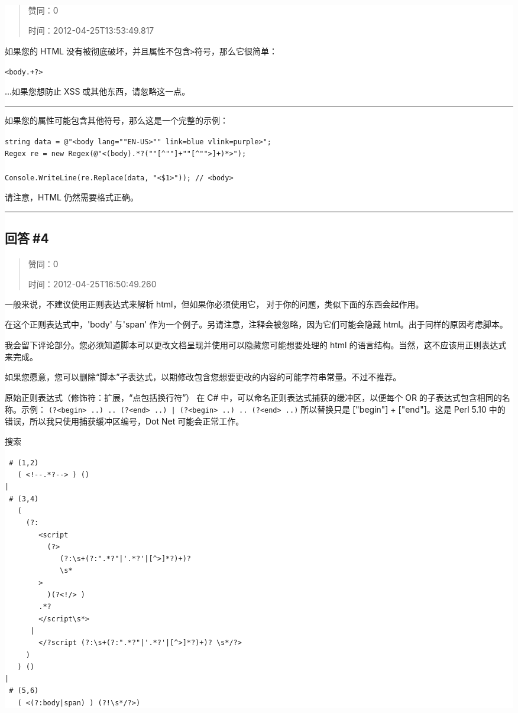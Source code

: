 > 赞同：0
> 
> 时间：2012-04-25T13:53:49.817

如果您的 HTML 没有被彻底破坏，并且属性不包含`>`符号，那么它很简单：

```
<body.+?> 
```

...如果您想防止 XSS 或其他东西，请忽略这一点。

* * *

如果您的属性可能包含其他符号，那么这是一个完整的示例：

```
string data = @"<body lang=""EN-US>"" link=blue vlink=purple>";
Regex re = new Regex(@"<(body).*?(""[^""]+""[^"">]+)*>");

Console.WriteLine(re.Replace(data, "<$1>")); // <body> 
```

请注意，HTML 仍然需要格式正确。

* * *

## 回答 #4

> 赞同：0
> 
> 时间：2012-04-25T16:50:49.260

一般来说，不建议使用正则表达式来解析 html，但如果你必须使用它，
对于你的问题，类似下面的东西会起作用。

在这个正则表达式中，'body' 与'span' 作为一个例子。另请注意，注释会被忽略，因为它们可能会隐藏 html。出于同样的原因考虑脚本。

我会留下评论部分。您必须知道脚本可以更改文档呈现并使用可以隐藏您可能想要处理的 html 的语言结构。当然，这不应该用正则表达式来完成。

如果您愿意，您可以删除“脚本”子表达式，以期修改包含您想要更改的内容的可能字符串常量。不过不推荐。

原始正则表达式（修饰符：扩展，“点包括换行符”）
在 C# 中，可以命名正则表达式捕获的缓冲区，以便每个 OR 的子表达式包含相同的名称。示例： `(?<begin> ..) .. (?<end> ..) | (?<begin> ..) .. (?<end> ..)`
所以替换只是 ["begin"] + ["end"]。这是 Perl 5.10 中的错误，所以我只使用捕获缓冲区编号，Dot Net 可能会正常工作。

搜索

```
 # (1,2)
   ( <!--.*?--> ) ()
|
 # (3,4)
   (
     (?:
        <script
          (?>
             (?:\s+(?:".*?"|'.*?'|[^>]*?)+)?
             \s*
        >
          )(?<!/> )
        .*?
        </script\s*>
      |
        </?script (?:\s+(?:".*?"|'.*?'|[^>]*?)+)? \s*/?>
     )
   ) ()
|
 # (5,6)
   ( <(?:body|span) ) (?!\s*/?>)
```